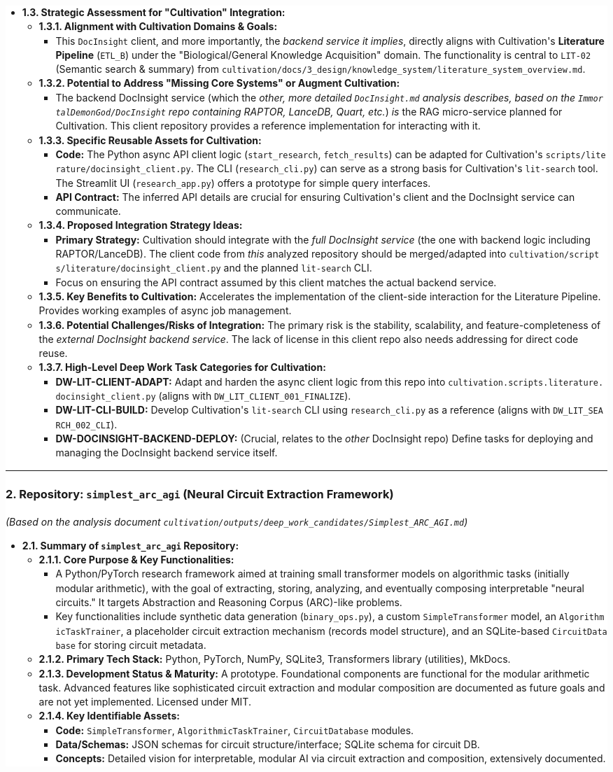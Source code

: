 *   **1.3. Strategic Assessment for "Cultivation" Integration:**
    *   **1.3.1. Alignment with Cultivation Domains & Goals:**
        *   This `DocInsight` client, and more importantly, the *backend service it implies*, directly aligns with Cultivation's **Literature Pipeline** (`ETL_B`) under the "Biological/General Knowledge Acquisition" domain. The functionality is central to `LIT-02` (Semantic search & summary) from `cultivation/docs/3_design/knowledge_system/literature_system_overview.md`.
    *   **1.3.2. Potential to Address "Missing Core Systems" or Augment Cultivation:**
        *   The backend DocInsight service (which the *other, more detailed `DocInsight.md` analysis describes, based on the `ImmortalDemonGod/DocInsight` repo containing RAPTOR, LanceDB, Quart, etc.*) *is* the RAG micro-service planned for Cultivation. This client repository provides a reference implementation for interacting with it.
    *   **1.3.3. Specific Reusable Assets for Cultivation:**
        *   **Code:** The Python async API client logic (`start_research`, `fetch_results`) can be adapted for Cultivation's `scripts/literature/docinsight_client.py`. The CLI (`research_cli.py`) can serve as a strong basis for Cultivation's `lit-search` tool. The Streamlit UI (`research_app.py`) offers a prototype for simple query interfaces.
        *   **API Contract:** The inferred API details are crucial for ensuring Cultivation's client and the DocInsight service can communicate.
    *   **1.3.4. Proposed Integration Strategy Ideas:**
        *   **Primary Strategy:** Cultivation should integrate with the *full DocInsight service* (the one with backend logic including RAPTOR/LanceDB). The client code from *this* analyzed repository should be merged/adapted into `cultivation/scripts/literature/docinsight_client.py` and the planned `lit-search` CLI.
        *   Focus on ensuring the API contract assumed by this client matches the actual backend service.
    *   **1.3.5. Key Benefits to Cultivation:** Accelerates the implementation of the client-side interaction for the Literature Pipeline. Provides working examples of async job management.
    *   **1.3.6. Potential Challenges/Risks of Integration:** The primary risk is the stability, scalability, and feature-completeness of the *external DocInsight backend service*. The lack of license in this client repo also needs addressing for direct code reuse.
    *   **1.3.7. High-Level Deep Work Task Categories for Cultivation:**
        *   **DW-LIT-CLIENT-ADAPT:** Adapt and harden the async client logic from this repo into `cultivation.scripts.literature.docinsight_client.py` (aligns with `DW_LIT_CLIENT_001_FINALIZE`).
        *   **DW-LIT-CLI-BUILD:** Develop Cultivation's `lit-search` CLI using `research_cli.py` as a reference (aligns with `DW_LIT_SEARCH_002_CLI`).
        *   **DW-DOCINSIGHT-BACKEND-DEPLOY:** (Crucial, relates to the *other* DocInsight repo) Define tasks for deploying and managing the DocInsight backend service itself.

---

### 2. Repository: `simplest_arc_agi` (Neural Circuit Extraction Framework)
   *(Based on the analysis document `cultivation/outputs/deep_work_candidates/Simplest_ARC_AGI.md`)*

*   **2.1. Summary of `simplest_arc_agi` Repository:**
    *   **2.1.1. Core Purpose & Key Functionalities:**
        *   A Python/PyTorch research framework aimed at training small transformer models on algorithmic tasks (initially modular arithmetic), with the goal of extracting, storing, analyzing, and eventually composing interpretable "neural circuits." It targets Abstraction and Reasoning Corpus (ARC)-like problems.
        *   Key functionalities include synthetic data generation (`binary_ops.py`), a custom `SimpleTransformer` model, an `AlgorithmicTaskTrainer`, a placeholder circuit extraction mechanism (records model structure), and an SQLite-based `CircuitDatabase` for storing circuit metadata.
    *   **2.1.2. Primary Tech Stack:** Python, PyTorch, NumPy, SQLite3, Transformers library (utilities), MkDocs.
    *   **2.1.3. Development Status & Maturity:** A prototype. Foundational components are functional for the modular arithmetic task. Advanced features like sophisticated circuit extraction and modular composition are documented as future goals and are not yet implemented. Licensed under MIT.
    *   **2.1.4. Key Identifiable Assets:**
        *   **Code:** `SimpleTransformer`, `AlgorithmicTaskTrainer`, `CircuitDatabase` modules.
        *   **Data/Schemas:** JSON schemas for circuit structure/interface; SQLite schema for circuit DB.
        *   **Concepts:** Detailed vision for interpretable, modular AI via circuit extraction and composition, extensively documented.
